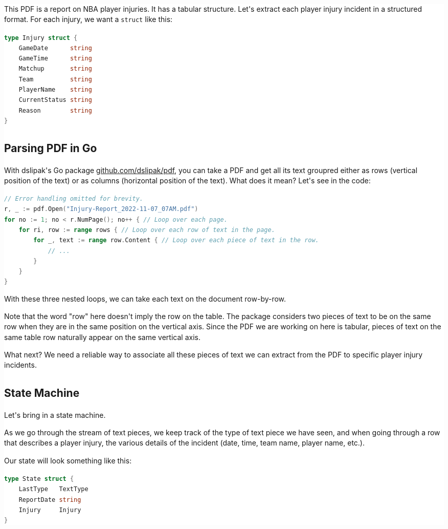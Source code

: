 This PDF is a report on NBA player injuries. It has a tabular structure. Let's extract each player injury incident in a structured format. For each injury, we want a `struct` like this:

``` go
type Injury struct {
	GameDate      string
	GameTime      string
	Matchup       string
	Team          string
	PlayerName    string
	CurrentStatus string
	Reason        string
}
```

## Parsing PDF in Go

With dslipak's Go package [github.com/dslipak/pdf](https://pkg.go.dev/github.com/dslipak/pdf), you can take a PDF and get all its text groupred either as rows (vertical position of the text) or as columns (horizontal position of the text). What does it mean? Let's see in the code:

``` go
// Error handling omitted for brevity.
r, _ := pdf.Open("Injury-Report_2022-11-07_07AM.pdf")
for no := 1; no < r.NumPage(); no++ { // Loop over each page.
	for ri, row := range rows { // Loop over each row of text in the page.
		for _, text := range row.Content { // Loop over each piece of text in the row.
			// ...
		}
	}
}
```

With these three nested loops, we can take each text on the document row-by-row.

Note that the word "row" here doesn't imply the row on the table. The package considers two pieces of text to be on the same row when they are in the same position on the vertical axis. Since the PDF we are working on here is tabular, pieces of text on the same table row naturally appear on the same vertical axis.

What next? We need a reliable way to associate all these pieces of text we can extract from the PDF to specific player injury incidents.

## State Machine

Let's bring in a state machine.

As we go through the stream of text pieces, we keep track of the type of text piece we have seen, and when going through a row that describes a player injury, the various details of the incident (date, time, team name, player name, etc.).

Our state will look something like this:

``` go
type State struct {
	LastType   TextType
	ReportDate string
	Injury     Injury
}
```
